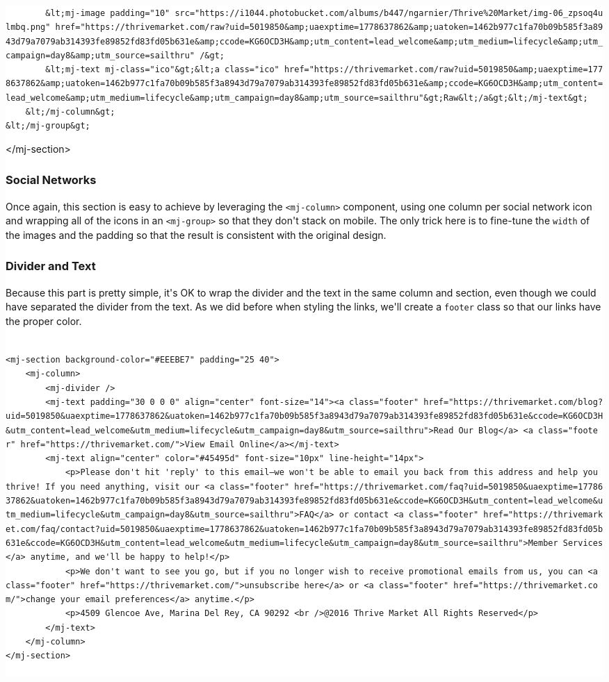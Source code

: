			&lt;mj-image padding="10" src="https://i1044.photobucket.com/albums/b447/ngarnier/Thrive%20Market/img-06_zpsoq4ulmbq.png" href="https://thrivemarket.com/raw?uid=5019850&amp;uaexptime=1778637862&amp;uatoken=1462b977c1fa70b09b585f3a8943d79a7079ab314393fe89852fd83fd05b631e&amp;ccode=KG6OCD3H&amp;utm_content=lead_welcome&amp;utm_medium=lifecycle&amp;utm_campaign=day8&amp;utm_source=sailthru" /&gt;
			&lt;mj-text mj-class="ico"&gt;&lt;a class="ico" href="https://thrivemarket.com/raw?uid=5019850&amp;uaexptime=1778637862&amp;uatoken=1462b977c1fa70b09b585f3a8943d79a7079ab314393fe89852fd83fd05b631e&amp;ccode=KG6OCD3H&amp;utm_content=lead_welcome&amp;utm_medium=lifecycle&amp;utm_campaign=day8&amp;utm_source=sailthru"&gt;Raw&lt;/a&gt;&lt;/mj-text&gt;
		&lt;/mj-column&gt;
	&lt;/mj-group&gt;
&lt;/mj-section&gt;
</code></pre>

### Social Networks

Once again, this section is easy to achieve by leveraging the <code>&lt;mj-column&gt;</code> component, using one column per social network icon and wrapping all of the icons in an <code>&lt;mj-group&gt;</code> so that they don't stack on mobile. The only trick here is to fine-tune the <code>width</code> of the images and the padding so that the result is consistent with the original design.</p>

### Divider and Text

Because this part is pretty simple, it's OK to wrap the divider and the text in the same column and section, even though we could have separated the divider from the text. As we did before when styling the links, we'll create a <code>footer</code> class so that our links have the proper color.</p>

<pre><code class="language-markup">
&lt;mj-section background-color="#EEEBE7" padding="25 40"&gt;
	&lt;mj-column&gt;
		&lt;mj-divider /&gt;
		&lt;mj-text padding="30 0 0 0" align="center" font-size="14"&gt;&lt;a class="footer" href="https://thrivemarket.com/blog?uid=5019850&amp;uaexptime=1778637862&amp;uatoken=1462b977c1fa70b09b585f3a8943d79a7079ab314393fe89852fd83fd05b631e&amp;ccode=KG6OCD3H&amp;utm_content=lead_welcome&amp;utm_medium=lifecycle&amp;utm_campaign=day8&amp;utm_source=sailthru"&gt;Read Our Blog&lt;/a&gt; &lt;a class="footer" href="https://thrivemarket.com/"&gt;View Email Online&lt;/a&gt;&lt;/mj-text&gt;
		&lt;mj-text align="center" color="#45495d" font-size="10px" line-height="14px"&gt;
			&lt;p&gt;Please don't hit 'reply' to this email—we won't be able to email you back from this address and help you thrive! If you need anything, visit our &lt;a class="footer" href="https://thrivemarket.com/faq?uid=5019850&amp;uaexptime=1778637862&amp;uatoken=1462b977c1fa70b09b585f3a8943d79a7079ab314393fe89852fd83fd05b631e&amp;ccode=KG6OCD3H&amp;utm_content=lead_welcome&amp;utm_medium=lifecycle&amp;utm_campaign=day8&amp;utm_source=sailthru"&gt;FAQ&lt;/a&gt; or contact &lt;a class="footer" href="https://thrivemarket.com/faq/contact?uid=5019850&amp;uaexptime=1778637862&amp;uatoken=1462b977c1fa70b09b585f3a8943d79a7079ab314393fe89852fd83fd05b631e&amp;ccode=KG6OCD3H&amp;utm_content=lead_welcome&amp;utm_medium=lifecycle&amp;utm_campaign=day8&amp;utm_source=sailthru"&gt;Member Services&lt;/a&gt; anytime, and we'll be happy to help!&lt;/p&gt;
			&lt;p&gt;We don't want to see you go, but if you no longer wish to receive promotional emails from us, you can &lt;a class="footer" href="https://thrivemarket.com/"&gt;unsubscribe here&lt;/a&gt; or &lt;a class="footer" href="https://thrivemarket.com/"&gt;change your email preferences&lt;/a&gt; anytime.&lt;/p&gt;
			&lt;p&gt;4509 Glencoe Ave, Marina Del Rey, CA 90292 &lt;br /&gt;@2016 Thrive Market All Rights Reserved&lt;/p&gt;
		&lt;/mj-text&gt;
	&lt;/mj-column&gt;
&lt;/mj-section&gt;
	</code></pre>
